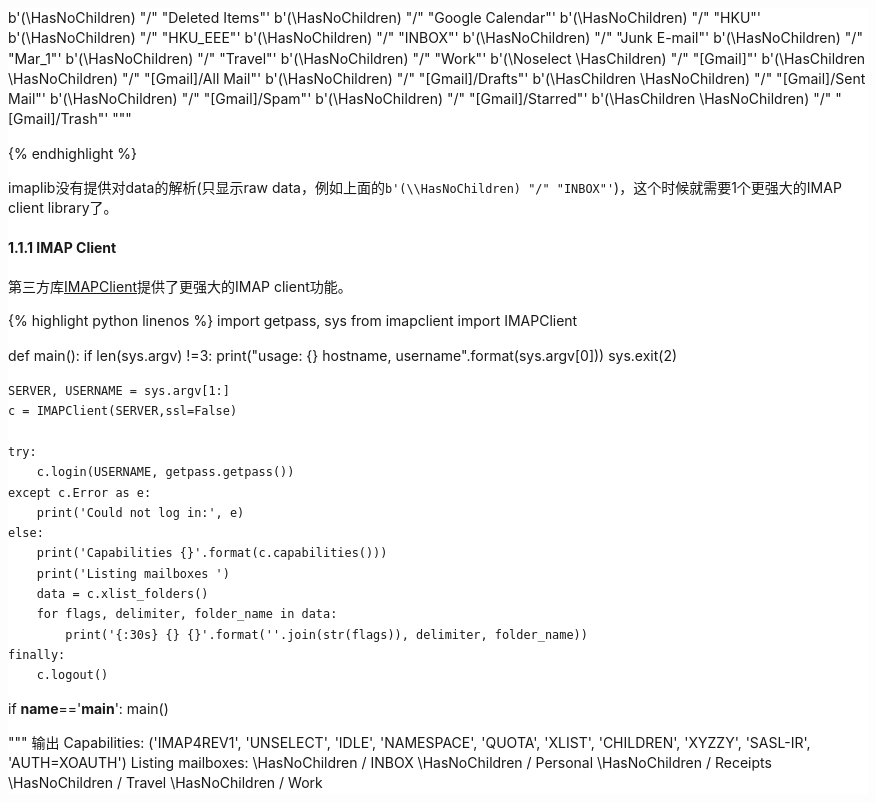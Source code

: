 b'(\\HasNoChildren) "/" "Deleted Items"'
b'(\\HasNoChildren) "/" "Google Calendar"'
b'(\\HasNoChildren) "/" "HKU"'
b'(\\HasNoChildren) "/" "HKU_EEE"'
b'(\\HasNoChildren) "/" "INBOX"'
b'(\\HasNoChildren) "/" "Junk E-mail"'
b'(\\HasNoChildren) "/" "Mar_1"'
b'(\\HasNoChildren) "/" "Travel"'
b'(\\HasNoChildren) "/" "Work"'
b'(\\Noselect \\HasChildren) "/" "[Gmail]"'
b'(\\HasChildren \\HasNoChildren) "/" "[Gmail]/All Mail"'
b'(\\HasNoChildren) "/" "[Gmail]/Drafts"'
b'(\\HasChildren \\HasNoChildren) "/" "[Gmail]/Sent Mail"'
b'(\\HasNoChildren) "/" "[Gmail]/Spam"'
b'(\\HasNoChildren) "/" "[Gmail]/Starred"'
b'(\\HasChildren \\HasNoChildren) "/" "[Gmail]/Trash"'
"""

{% endhighlight %}

imaplib没有提供对data的解析(只显示raw data，例如上面的``b'(\\HasNoChildren) "/" "INBOX"'``)，这个时候就需要1个更强大的IMAP client library了。




#### 1.1.1 IMAP Client ####

第三方库[IMAPClient](https://imapclient.readthedocs.io/en/stable/)提供了更强大的IMAP client功能。

{% highlight python linenos %}
import getpass, sys
from imapclient import IMAPClient


def main():
    if len(sys.argv) !=3:
        print("usage: {} hostname, username".format(sys.argv[0]))
        sys.exit(2)

    SERVER, USERNAME = sys.argv[1:]
    c = IMAPClient(SERVER,ssl=False)

    try:
        c.login(USERNAME, getpass.getpass())
    except c.Error as e:
        print('Could not log in:', e)
    else:
        print('Capabilities {}'.format(c.capabilities()))
        print('Listing mailboxes ')
        data = c.xlist_folders()
        for flags, delimiter, folder_name in data:
            print('{:30s} {} {}'.format(''.join(str(flags)), delimiter, folder_name))
    finally:
        c.logout()

if __name__=='__main__':
    main()

"""
输出
Capabilities: ('IMAP4REV1', 'UNSELECT', 'IDLE', 'NAMESPACE', 'QUOTA', 'XLIST', 'CHILDREN', 'XYZZY',
'SASL-IR', 'AUTH=XOAUTH')
Listing mailboxes:
\HasNoChildren                  / INBOX
\HasNoChildren                  / Personal
\HasNoChildren                  / Receipts
\HasNoChildren                  / Travel
\HasNoChildren                  / Work